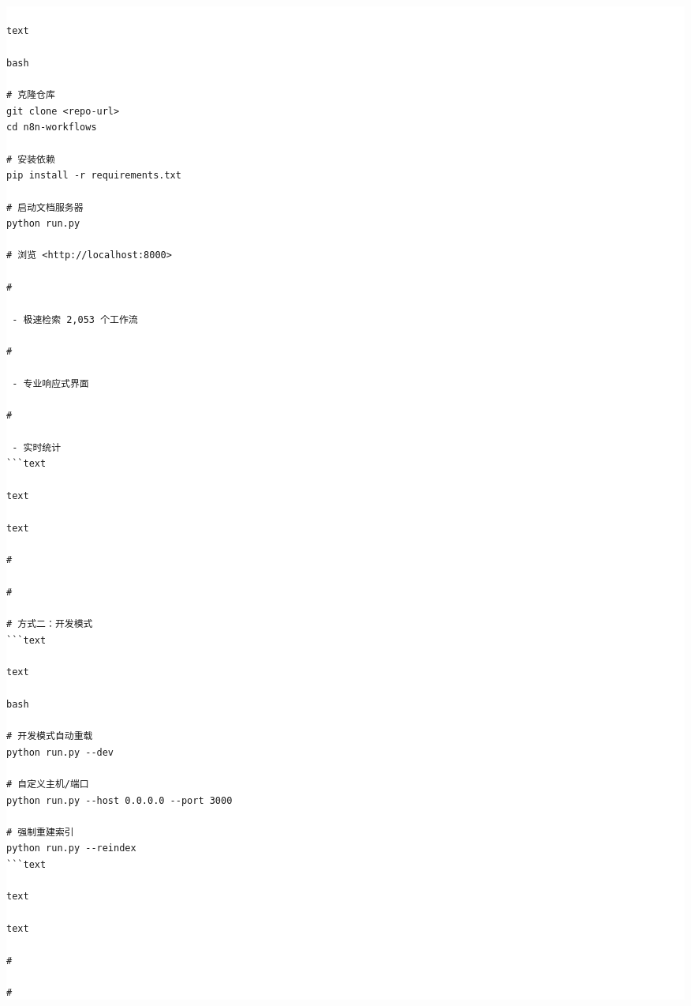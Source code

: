 ```text

text

bash

# 克隆仓库
git clone <repo-url>
cd n8n-workflows

# 安装依赖
pip install -r requirements.txt

# 启动文档服务器
python run.py

# 浏览 <http://localhost:8000>

#

 - 极速检索 2,053 个工作流

#

 - 专业响应式界面

#

 - 实时统计
```text

text

text

#

#

# 方式二：开发模式
```text

text

bash

# 开发模式自动重载
python run.py --dev

# 自定义主机/端口
python run.py --host 0.0.0.0 --port 3000

# 强制重建索引
python run.py --reindex
```text

text

text

#

#

```
